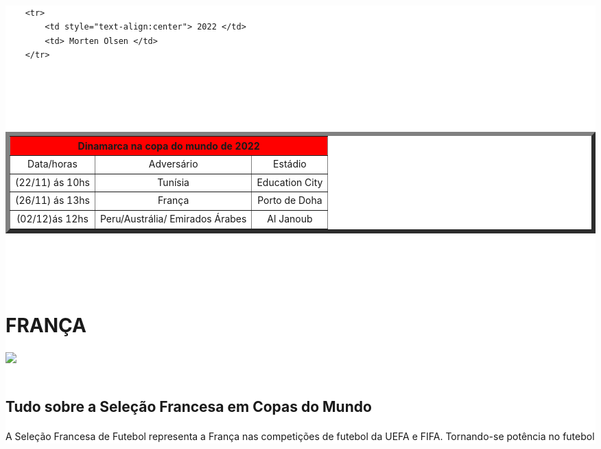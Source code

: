         <tr>
            <td style="text-align:center"> 2022 </td> 
            <td> Morten Olsen </td>
        </tr>
</table>
   <br><br> 
</section>
<br>
<table>
    <tr> 
       <center><table  border="6" style="text-align:center">
    <tr>
        <th colspan="3" bgcolor="red" >Dinamarca na copa do mundo de 2022</th>
    </tr>  
</tr>
<tr>
<td>Data/horas</td>
<td>Adversário</td>
<td>Estádio</td>
</tr>
<tr>
    <td>(22/11) ás 10hs</td>
    <td>Tunísia</td>
    <td>Education City</td>
</tr>
<tr> 
    <td>(26/11) ás 13hs</td>
    <td>França</td>
    <td>Porto de Doha</td>
</tr>
<tr>
    <td>(02/12)ás 12hs</td>
    <td>Peru/Austrália/ Emirados Árabes</td>
    <td>Al Janoub</td>
</tr>
</table> 
<br><br><br>


<h1>FRANÇA</h1>
<table>
    <tr>
      <img  src=https://external-content.duckduckgo.com/iu/?u=https%3A%2F%2Ftse2.mm.bing.net%2Fth%3Fid%3DOIP.vBjlvAIvTGAHc1cruEkcZwHaEo%26pid%3DApi&f=1>
    </tr>
</table> 

</section>

<h2>Tudo sobre a Seleção Francesa em Copas do Mundo </h2>
  
<p> A Seleção Francesa de Futebol representa a França nas competições de futebol da UEFA e FIFA.
Tornando-se potência no futebol
